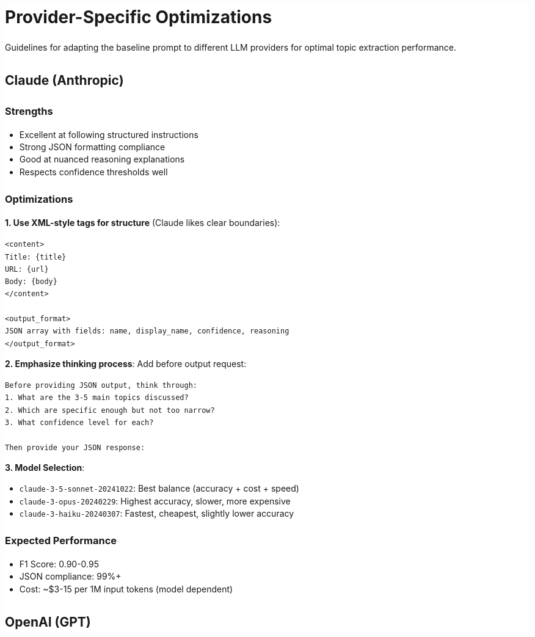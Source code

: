 # Provider-Specific Optimizations

Guidelines for adapting the baseline prompt to different LLM providers for optimal topic extraction performance.

## Claude (Anthropic)

### Strengths
- Excellent at following structured instructions
- Strong JSON formatting compliance
- Good at nuanced reasoning explanations
- Respects confidence thresholds well

### Optimizations

**1. Use XML-style tags for structure** (Claude likes clear boundaries):
```
<content>
Title: {title}
URL: {url}
Body: {body}
</content>

<output_format>
JSON array with fields: name, display_name, confidence, reasoning
</output_format>
```

**2. Emphasize thinking process**:
Add before output request:
```
Before providing JSON output, think through:
1. What are the 3-5 main topics discussed?
2. Which are specific enough but not too narrow?
3. What confidence level for each?

Then provide your JSON response:
```

**3. Model Selection**:
- `claude-3-5-sonnet-20241022`: Best balance (accuracy + cost + speed)
- `claude-3-opus-20240229`: Highest accuracy, slower, more expensive
- `claude-3-haiku-20240307`: Fastest, cheapest, slightly lower accuracy

### Expected Performance
- F1 Score: 0.90-0.95
- JSON compliance: 99%+
- Cost: ~$3-15 per 1M input tokens (model dependent)

## OpenAI (GPT)
